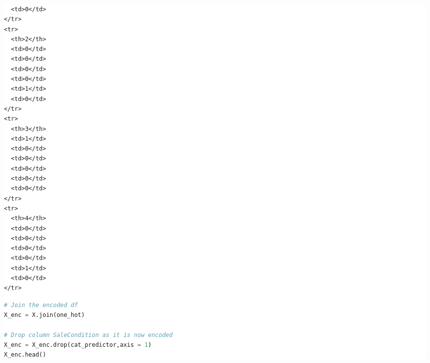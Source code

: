       <td>0</td>
    </tr>
    <tr>
      <th>2</th>
      <td>0</td>
      <td>0</td>
      <td>0</td>
      <td>0</td>
      <td>1</td>
      <td>0</td>
    </tr>
    <tr>
      <th>3</th>
      <td>1</td>
      <td>0</td>
      <td>0</td>
      <td>0</td>
      <td>0</td>
      <td>0</td>
    </tr>
    <tr>
      <th>4</th>
      <td>0</td>
      <td>0</td>
      <td>0</td>
      <td>0</td>
      <td>1</td>
      <td>0</td>
    </tr>
  </tbody>
</table>
</div>




```python
# Join the encoded df
X_enc = X.join(one_hot)

# Drop column SaleCondition as it is now encoded
X_enc = X_enc.drop(cat_predictor,axis = 1)
X_enc.head()
```




<div>
<style scoped>
    .dataframe tbody tr th:only-of-type {
        vertical-align: middle;
    }

    .dataframe tbody tr th {
        vertical-align: top;
    }
